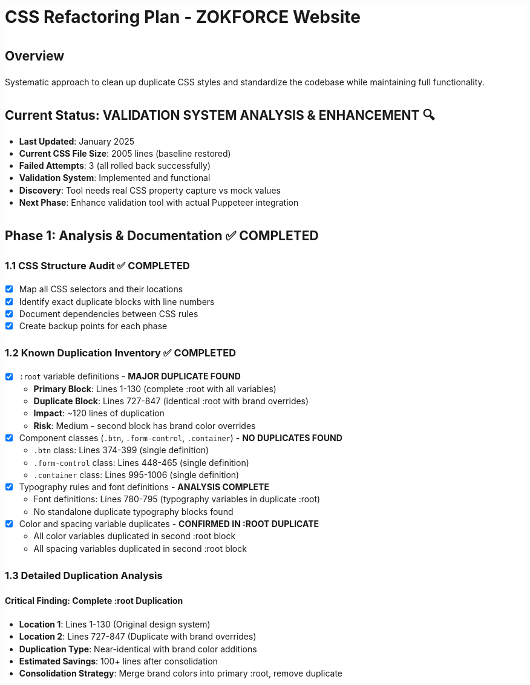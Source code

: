 # CSS Refactoring Plan - ZOKFORCE Website

## Overview
Systematic approach to clean up duplicate CSS styles and standardize the codebase while maintaining full functionality.

## Current Status: VALIDATION SYSTEM ANALYSIS & ENHANCEMENT 🔍
- **Last Updated**: January 2025
- **Current CSS File Size**: 2005 lines (baseline restored)
- **Failed Attempts**: 3 (all rolled back successfully)
- **Validation System**: Implemented and functional
- **Discovery**: Tool needs real CSS property capture vs mock values
- **Next Phase**: Enhance validation tool with actual Puppeteer integration

## Phase 1: Analysis & Documentation ✅ COMPLETED

### 1.1 CSS Structure Audit ✅ COMPLETED
- [x] Map all CSS selectors and their locations
- [x] Identify exact duplicate blocks with line numbers
- [x] Document dependencies between CSS rules
- [x] Create backup points for each phase

### 1.2 Known Duplication Inventory ✅ COMPLETED
- [x] `:root` variable definitions - **MAJOR DUPLICATE FOUND**
  - **Primary Block**: Lines 1-130 (complete :root with all variables)
  - **Duplicate Block**: Lines 727-847 (identical :root with brand overrides)
  - **Impact**: ~120 lines of duplication
  - **Risk**: Medium - second block has brand color overrides
- [x] Component classes (`.btn`, `.form-control`, `.container`) - **NO DUPLICATES FOUND**
  - `.btn` class: Lines 374-399 (single definition)
  - `.form-control` class: Lines 448-465 (single definition)
  - `.container` class: Lines 995-1006 (single definition)
- [x] Typography rules and font definitions - **ANALYSIS COMPLETE**
  - Font definitions: Lines 780-795 (typography variables in duplicate :root)
  - No standalone duplicate typography blocks found
- [x] Color and spacing variable duplicates - **CONFIRMED IN :ROOT DUPLICATE**
  - All color variables duplicated in second :root block
  - All spacing variables duplicated in second :root block

### 1.3 Detailed Duplication Analysis

#### **Critical Finding: Complete :root Duplication**
- **Location 1**: Lines 1-130 (Original design system)
- **Location 2**: Lines 727-847 (Duplicate with brand overrides)
- **Duplication Type**: Near-identical with brand color additions
- **Estimated Savings**: 100+ lines after consolidation
- **Consolidation Strategy**: Merge brand colors into primary :root, remove duplicate
